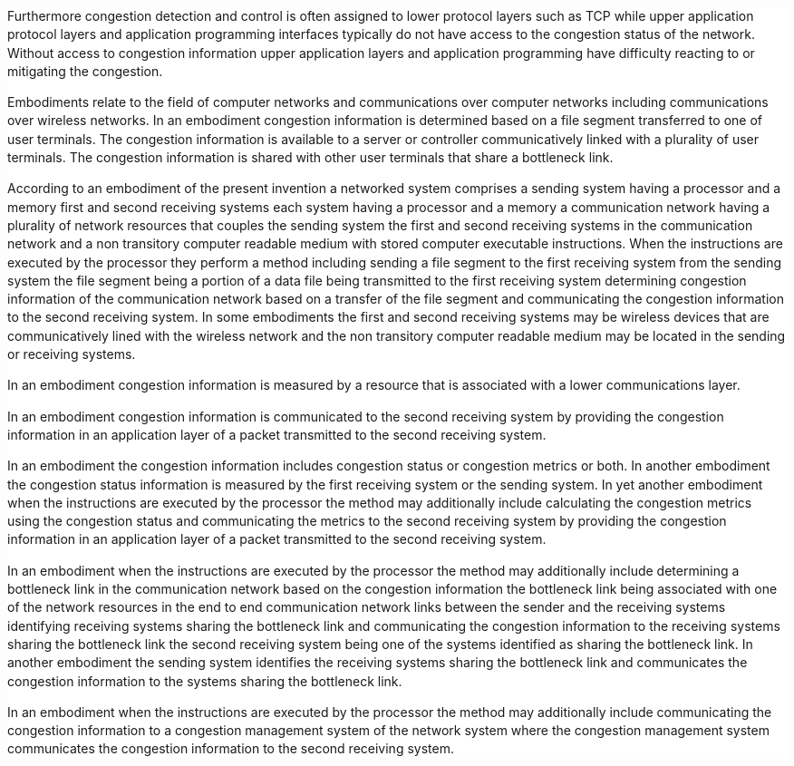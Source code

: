 
Furthermore congestion detection and control is often assigned to lower protocol layers such as TCP while upper application protocol layers and application programming interfaces typically do not have access to the congestion status of the network. Without access to congestion information upper application layers and application programming have difficulty reacting to or mitigating the congestion.

Embodiments relate to the field of computer networks and communications over computer networks including communications over wireless networks. In an embodiment congestion information is determined based on a file segment transferred to one of user terminals. The congestion information is available to a server or controller communicatively linked with a plurality of user terminals. The congestion information is shared with other user terminals that share a bottleneck link.

According to an embodiment of the present invention a networked system comprises a sending system having a processor and a memory first and second receiving systems each system having a processor and a memory a communication network having a plurality of network resources that couples the sending system the first and second receiving systems in the communication network and a non transitory computer readable medium with stored computer executable instructions. When the instructions are executed by the processor they perform a method including sending a file segment to the first receiving system from the sending system the file segment being a portion of a data file being transmitted to the first receiving system determining congestion information of the communication network based on a transfer of the file segment and communicating the congestion information to the second receiving system. In some embodiments the first and second receiving systems may be wireless devices that are communicatively lined with the wireless network and the non transitory computer readable medium may be located in the sending or receiving systems.

In an embodiment congestion information is measured by a resource that is associated with a lower communications layer.

In an embodiment congestion information is communicated to the second receiving system by providing the congestion information in an application layer of a packet transmitted to the second receiving system.

In an embodiment the congestion information includes congestion status or congestion metrics or both. In another embodiment the congestion status information is measured by the first receiving system or the sending system. In yet another embodiment when the instructions are executed by the processor the method may additionally include calculating the congestion metrics using the congestion status and communicating the metrics to the second receiving system by providing the congestion information in an application layer of a packet transmitted to the second receiving system.

In an embodiment when the instructions are executed by the processor the method may additionally include determining a bottleneck link in the communication network based on the congestion information the bottleneck link being associated with one of the network resources in the end to end communication network links between the sender and the receiving systems identifying receiving systems sharing the bottleneck link and communicating the congestion information to the receiving systems sharing the bottleneck link the second receiving system being one of the systems identified as sharing the bottleneck link. In another embodiment the sending system identifies the receiving systems sharing the bottleneck link and communicates the congestion information to the systems sharing the bottleneck link.

In an embodiment when the instructions are executed by the processor the method may additionally include communicating the congestion information to a congestion management system of the network system where the congestion management system communicates the congestion information to the second receiving system.
